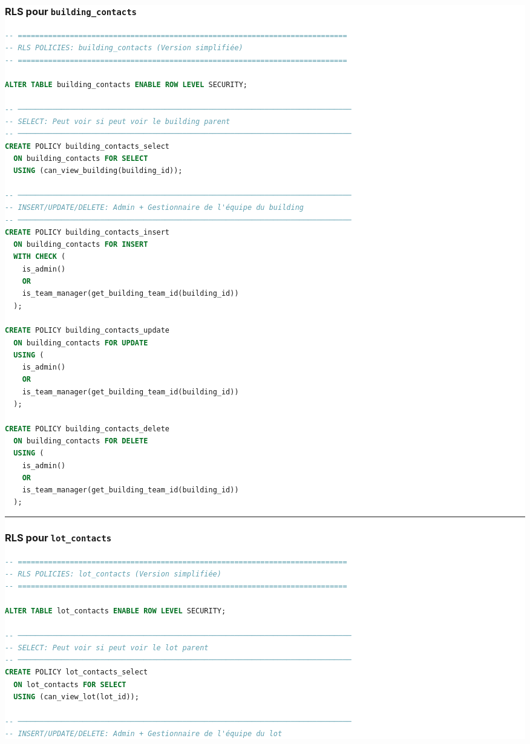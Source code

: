 
### RLS pour `building_contacts`

```sql
-- ============================================================================
-- RLS POLICIES: building_contacts (Version simplifiée)
-- ============================================================================

ALTER TABLE building_contacts ENABLE ROW LEVEL SECURITY;

-- ─────────────────────────────────────────────────────────────────────────────
-- SELECT: Peut voir si peut voir le building parent
-- ─────────────────────────────────────────────────────────────────────────────
CREATE POLICY building_contacts_select
  ON building_contacts FOR SELECT
  USING (can_view_building(building_id));

-- ─────────────────────────────────────────────────────────────────────────────
-- INSERT/UPDATE/DELETE: Admin + Gestionnaire de l'équipe du building
-- ─────────────────────────────────────────────────────────────────────────────
CREATE POLICY building_contacts_insert
  ON building_contacts FOR INSERT
  WITH CHECK (
    is_admin()
    OR
    is_team_manager(get_building_team_id(building_id))
  );

CREATE POLICY building_contacts_update
  ON building_contacts FOR UPDATE
  USING (
    is_admin()
    OR
    is_team_manager(get_building_team_id(building_id))
  );

CREATE POLICY building_contacts_delete
  ON building_contacts FOR DELETE
  USING (
    is_admin()
    OR
    is_team_manager(get_building_team_id(building_id))
  );
```

---

### RLS pour `lot_contacts`

```sql
-- ============================================================================
-- RLS POLICIES: lot_contacts (Version simplifiée)
-- ============================================================================

ALTER TABLE lot_contacts ENABLE ROW LEVEL SECURITY;

-- ─────────────────────────────────────────────────────────────────────────────
-- SELECT: Peut voir si peut voir le lot parent
-- ─────────────────────────────────────────────────────────────────────────────
CREATE POLICY lot_contacts_select
  ON lot_contacts FOR SELECT
  USING (can_view_lot(lot_id));

-- ─────────────────────────────────────────────────────────────────────────────
-- INSERT/UPDATE/DELETE: Admin + Gestionnaire de l'équipe du lot
```